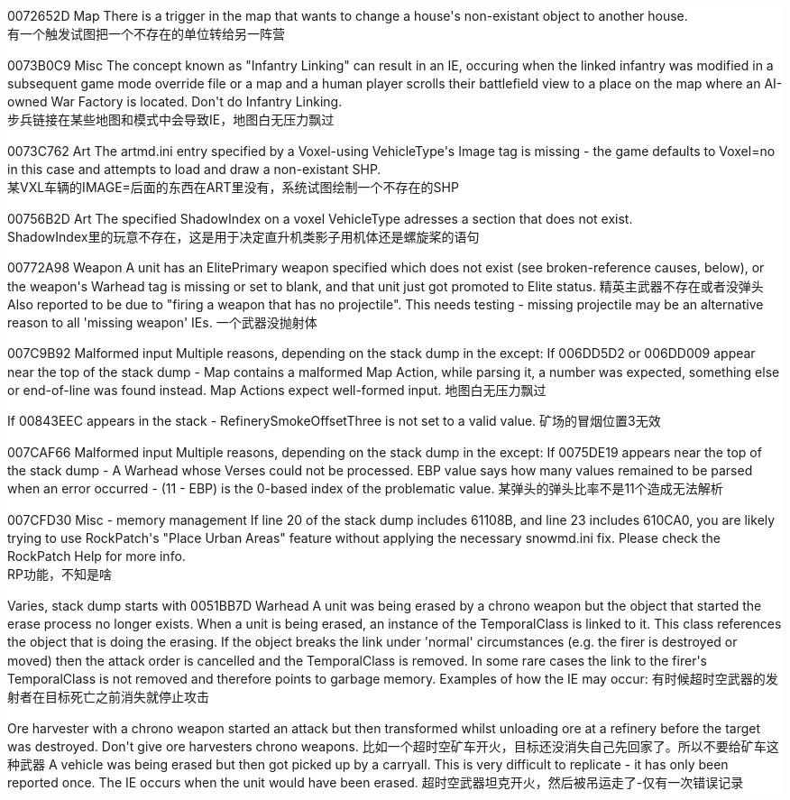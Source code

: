 0072652D  Map  There is a trigger in the map that wants to change a house's non-existant object to another house.  
有一个触发试图把一个不存在的单位转给另一阵营

0073B0C9  Misc  The concept known as "Infantry Linking" can result in an IE, occuring when the linked infantry was modified in a subsequent game mode override file or a map and a human player scrolls their battlefield view to a place on the map where an AI-owned War Factory is located. Don't do Infantry Linking.  
步兵链接在某些地图和模式中会导致IE，地图白无压力飘过

0073C762  Art  The artmd.ini entry specified by a Voxel-using VehicleType's Image tag is missing - the game defaults to Voxel=no in this case and attempts to load and draw a non-existant SHP.  
某VXL车辆的IMAGE=后面的东西在ART里没有，系统试图绘制一个不存在的SHP

00756B2D  Art  The specified ShadowIndex on a voxel VehicleType adresses a section that does not exist.  
ShadowIndex里的玩意不存在，这是用于决定直升机类影子用机体还是螺旋桨的语句

00772A98  Weapon  A unit has an ElitePrimary weapon specified which does not exist (see broken-reference causes, below), or the weapon's Warhead tag is missing or set to blank, and that unit just got promoted to Elite status. 
精英主武器不存在或者没弹头
Also reported to be due to "firing a weapon that has no projectile". This needs testing - missing projectile may be an alternative reason to all 'missing weapon' IEs. 
一个武器没抛射体

007C9B92  Malformed input  Multiple reasons, depending on the stack dump in the except: 
If 006DD5D2 or 006DD009 appear near the top of the stack dump - Map contains a malformed Map Action, while parsing it, a number was expected, something else or end-of-line was found instead. Map Actions expect well-formed input. 
地图白无压力飘过

If 00843EEC appears in the stack - RefinerySmokeOffsetThree is not set to a valid value. 
矿场的冒烟位置3无效

007CAF66  Malformed input  Multiple reasons, depending on the stack dump in the except: 
If 0075DE19 appears near the top of the stack dump - A Warhead whose Verses could not be processed. EBP value says how many values remained to be parsed when an error occurred - (11 - EBP) is the 0-based index of the problematic value.
某弹头的弹头比率不是11个造成无法解析

007CFD30  Misc - memory management  If line 20 of the stack dump includes 61108B, and line 23 includes 610CA0, you are likely trying to use RockPatch's "Place Urban Areas" feature without applying the necessary snowmd.ini fix. Please check the RockPatch Help for more info.  
RP功能，不知是啥

Varies, stack dump starts with 0051BB7D  Warhead  A unit was being erased by a chrono weapon but the object that started the erase process no longer exists. When a unit is being erased, an instance of the TemporalClass is linked to it. This class references the object that is doing the erasing. If the object breaks the link under 'normal' circumstances (e.g. the firer is destroyed or moved) then the attack order is cancelled and the TemporalClass is removed. In some rare cases the link to the firer's TemporalClass is not removed and therefore points to garbage memory. 
Examples of how the IE may occur: 
有时候超时空武器的发射者在目标死亡之前消失就停止攻击

Ore harvester with a chrono weapon started an attack but then transformed whilst unloading ore at a refinery before the target was destroyed. Don't give ore harvesters chrono weapons. 
比如一个超时空矿车开火，目标还没消失自己先回家了。所以不要给矿车这种武器
A vehicle was being erased but then got picked up by a carryall. This is very difficult to replicate - it has only been reported once. 
The IE occurs when the unit would have been erased. 
超时空武器坦克开火，然后被吊运走了-仅有一次错误记录

